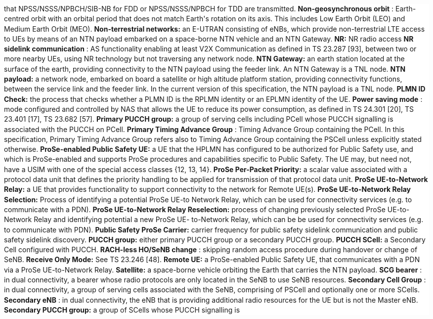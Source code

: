 that NPSS/NSSS/NPBCH/SIB-NB for FDD or NPSS/NSSS/NPBCH for TDD are
transmitted.
**Non-geosynchronous orbit** : Earth-centred orbit with an orbital period that
does not match Earth\'s rotation on its axis. This includes Low Earth Orbit
(LEO) and Medium Earth Orbit (MEO).
**Non-terrestrial networks:** an E-UTRAN consisting of eNBs, which provide
non-terrestrial LTE access to UEs by means of an NTN payload embarked on a
space-borne NTN vehicle and an NTN Gateway.
**NR:** NR radio access
**NR sidelink communication** : AS functionality enabling at least V2X
Communication as defined in TS 23.287 [93], between two or more nearby UEs,
using NR technology but not traversing any network node.
**NTN Gateway:** an earth station located at the surface of the earth,
providing connectivity to the NTN payload using the feeder link. An NTN
Gateway is a TNL node.
**NTN payload:** a network node, embarked on board a satellite or high
altitude platform station, providing connectivity functions, between the
service link and the feeder link. In the current version of this
specification, the NTN payload is a TNL node.
**PLMN ID Check:** the process that checks whether a PLMN ID is the RPLMN
identity or an EPLMN identity of the UE.
**Power saving mode** : mode configured and controlled by NAS that allows the
UE to reduce its power consumption, as defined in TS 24.301 [20], TS 23.401
[17], TS 23.682 [57].
**Primary PUCCH group:** a group of serving cells including PCell whose PUCCH
signalling is associated with the PUCCH on PCell.
**Primary Timing Advance Group** : Timing Advance Group containing the PCell.
In this specification, Primary Timing Advance Group refers also to Timing
Advance Group containing the PSCell unless explicitly stated otherwise.
**ProSe-enabled Public Safety UE:** a UE that the HPLMN has configured to be
authorized for Public Safety use, and which is ProSe-enabled and supports
ProSe procedures and capabilities specific to Public Safety. The UE may, but
need not, have a USIM with one of the special access classes {12, 13, 14}.
**ProSe Per-Packet Priority:** a scalar value associated with a protocol data
unit that defines the priority handling to be applied for transmission of that
protocol data unit.
**ProSe UE-to-Network Relay:** a UE that provides functionality to support
connectivity to the network for Remote UE(s).
**ProSe UE-to-Network Relay Selection:** Process of identifying a potential
ProSe UE-to Network Relay, which can be used for connectivity services (e.g.
to communicate with a PDN).
**ProSe UE-to-Network Relay Reselection:** process of changing previously
selected ProSe UE-to-Network Relay and identifying potential a new ProSe UE-
to-Network Relay, which can be be used for connectivity services (e.g. to
communicate with PDN).
**Public Safety ProSe Carrier:** carrier frequency for public safety sidelink
communication and public safety sidelink discovery.
**PUCCH group:** either primary PUCCH group or a secondary PUCCH group.
**PUCCH SCell:** a Secondary Cell configured with PUCCH.
**RACH-less HO/SeNB change** : skipping random access procedure during
handover or change of SeNB.
**Receive Only Mode:** See TS 23.246 [48].
**Remote UE:** a ProSe-enabled Public Safety UE, that communicates with a PDN
via a ProSe UE-to-Network Relay.
**Satellite:** a space-borne vehicle orbiting the Earth that carries the NTN
payload.
**SCG bearer** : in dual connectivity, a bearer whose radio protocols are only
located in the SeNB to use SeNB resources.
**Secondary Cell Group** : in dual connectivity, a group of serving cells
associated with the SeNB, comprising of PSCell and optionally one or more
SCells.
**Secondary eNB** : in dual connectivity, the eNB that is providing additional
radio resources for the UE but is not the Master eNB.
**Secondary PUCCH group:** a group of SCells whose PUCCH signalling is